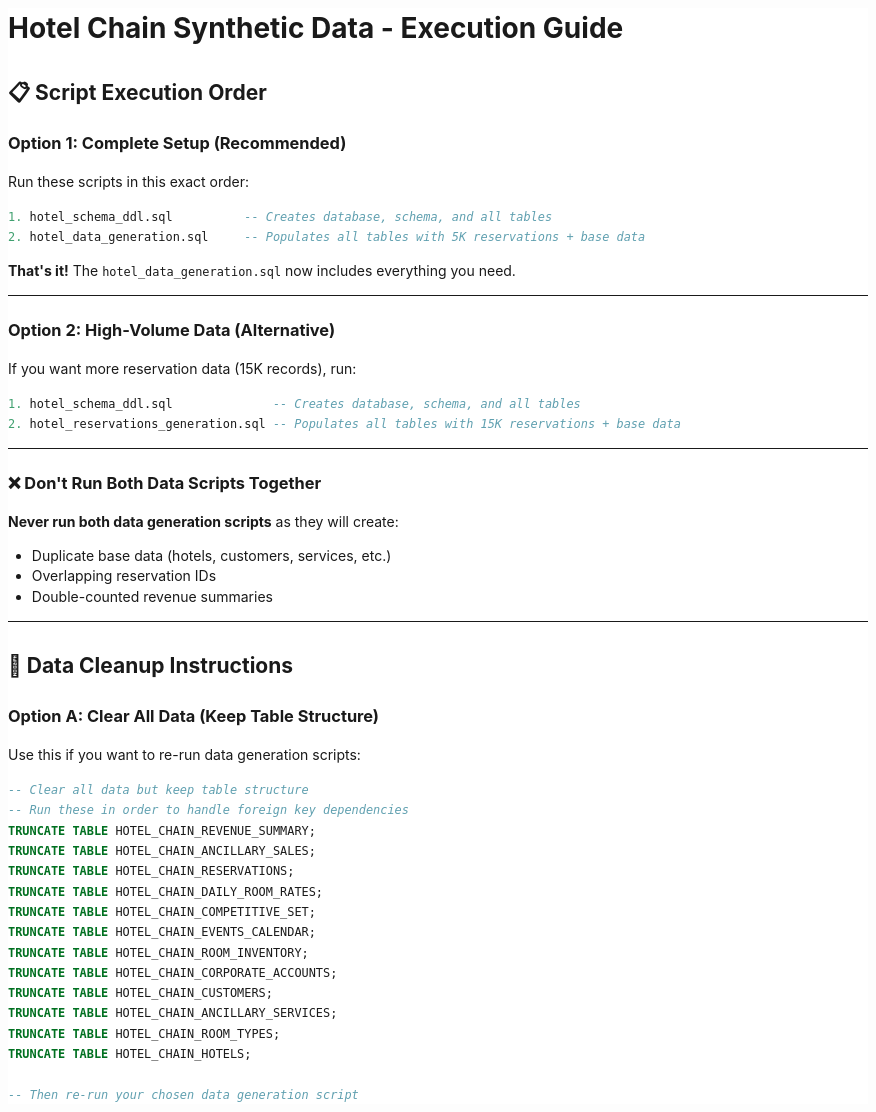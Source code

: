 # Hotel Chain Synthetic Data - Execution Guide

## 📋 Script Execution Order

### **Option 1: Complete Setup (Recommended)**
Run these scripts in this exact order:

```sql
1. hotel_schema_ddl.sql          -- Creates database, schema, and all tables
2. hotel_data_generation.sql     -- Populates all tables with 5K reservations + base data
```

**That's it!** The `hotel_data_generation.sql` now includes everything you need.

---

### **Option 2: High-Volume Data (Alternative)**
If you want more reservation data (15K records), run:

```sql
1. hotel_schema_ddl.sql              -- Creates database, schema, and all tables  
2. hotel_reservations_generation.sql -- Populates all tables with 15K reservations + base data
```

---

### **❌ Don't Run Both Data Scripts Together**
**Never run both data generation scripts** as they will create:
- Duplicate base data (hotels, customers, services, etc.)
- Overlapping reservation IDs
- Double-counted revenue summaries

---

## 🧹 Data Cleanup Instructions

### **Option A: Clear All Data (Keep Table Structure)**
Use this if you want to re-run data generation scripts:

```sql
-- Clear all data but keep table structure
-- Run these in order to handle foreign key dependencies
TRUNCATE TABLE HOTEL_CHAIN_REVENUE_SUMMARY;
TRUNCATE TABLE HOTEL_CHAIN_ANCILLARY_SALES;
TRUNCATE TABLE HOTEL_CHAIN_RESERVATIONS;
TRUNCATE TABLE HOTEL_CHAIN_DAILY_ROOM_RATES;
TRUNCATE TABLE HOTEL_CHAIN_COMPETITIVE_SET;
TRUNCATE TABLE HOTEL_CHAIN_EVENTS_CALENDAR;
TRUNCATE TABLE HOTEL_CHAIN_ROOM_INVENTORY;
TRUNCATE TABLE HOTEL_CHAIN_CORPORATE_ACCOUNTS;
TRUNCATE TABLE HOTEL_CHAIN_CUSTOMERS;
TRUNCATE TABLE HOTEL_CHAIN_ANCILLARY_SERVICES;
TRUNCATE TABLE HOTEL_CHAIN_ROOM_TYPES;
TRUNCATE TABLE HOTEL_CHAIN_HOTELS;

-- Then re-run your chosen data generation script
```
